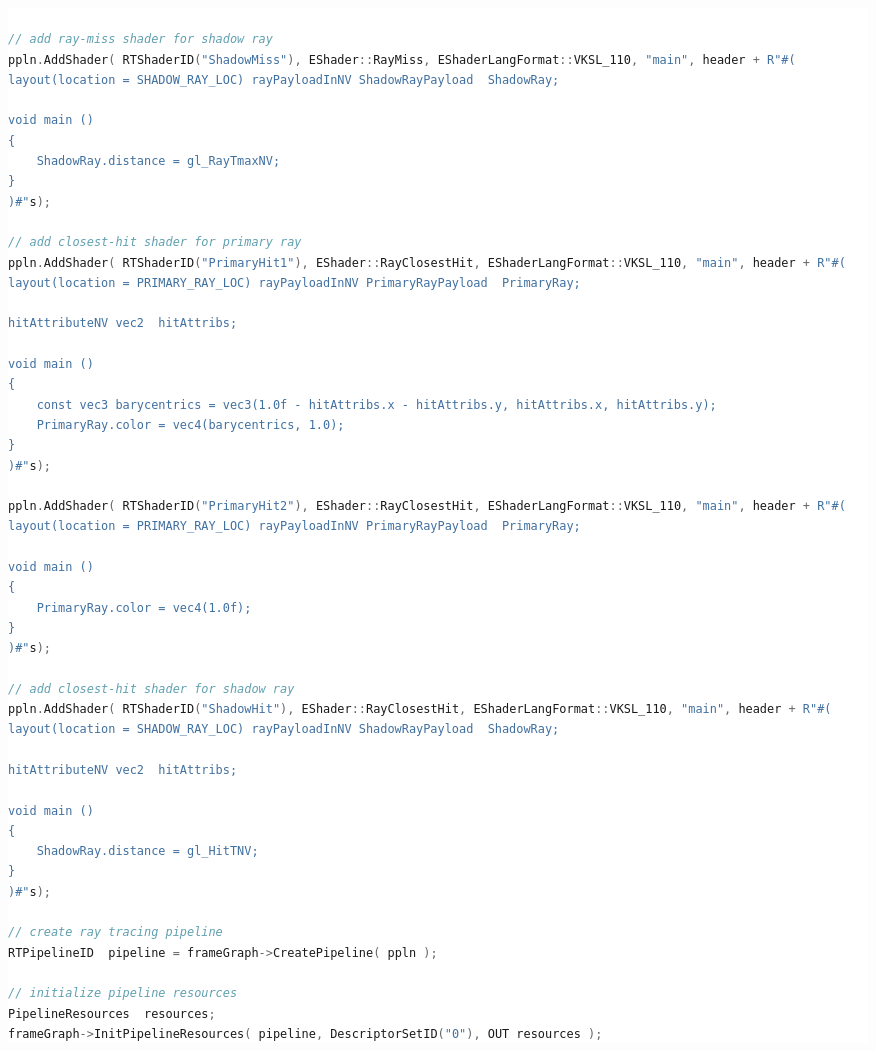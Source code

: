 ```cpp

// add ray-miss shader for shadow ray
ppln.AddShader( RTShaderID("ShadowMiss"), EShader::RayMiss, EShaderLangFormat::VKSL_110, "main", header + R"#(
layout(location = SHADOW_RAY_LOC) rayPayloadInNV ShadowRayPayload  ShadowRay;

void main ()
{
	ShadowRay.distance = gl_RayTmaxNV;
}
)#"s);

// add closest-hit shader for primary ray
ppln.AddShader( RTShaderID("PrimaryHit1"), EShader::RayClosestHit, EShaderLangFormat::VKSL_110, "main", header + R"#(
layout(location = PRIMARY_RAY_LOC) rayPayloadInNV PrimaryRayPayload  PrimaryRay;

hitAttributeNV vec2  hitAttribs;

void main ()
{
    const vec3 barycentrics = vec3(1.0f - hitAttribs.x - hitAttribs.y, hitAttribs.x, hitAttribs.y);
    PrimaryRay.color = vec4(barycentrics, 1.0);
}
)#"s);

ppln.AddShader( RTShaderID("PrimaryHit2"), EShader::RayClosestHit, EShaderLangFormat::VKSL_110, "main", header + R"#(
layout(location = PRIMARY_RAY_LOC) rayPayloadInNV PrimaryRayPayload  PrimaryRay;

void main ()
{
    PrimaryRay.color = vec4(1.0f);
}
)#"s);

// add closest-hit shader for shadow ray
ppln.AddShader( RTShaderID("ShadowHit"), EShader::RayClosestHit, EShaderLangFormat::VKSL_110, "main", header + R"#(
layout(location = SHADOW_RAY_LOC) rayPayloadInNV ShadowRayPayload  ShadowRay;

hitAttributeNV vec2  hitAttribs;

void main ()
{
	ShadowRay.distance = gl_HitTNV;
}
)#"s);

// create ray tracing pipeline
RTPipelineID  pipeline = frameGraph->CreatePipeline( ppln );

// initialize pipeline resources
PipelineResources  resources;
frameGraph->InitPipelineResources( pipeline, DescriptorSetID("0"), OUT resources );
```
